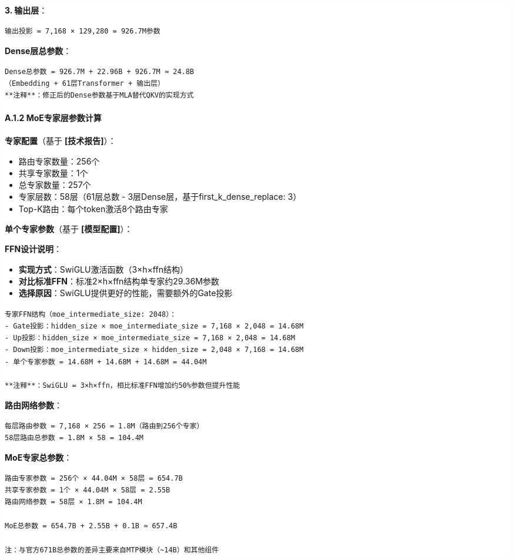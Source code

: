 **3. 输出层**：

```bash
输出投影 = 7,168 × 129,280 = 926.7M参数
```

**Dense层总参数**：

```bash
Dense总参数 = 926.7M + 22.96B + 926.7M ≈ 24.8B
（Embedding + 61层Transformer + 输出层）
**注释**：修正后的Dense参数基于MLA替代QKV的实现方式
```

#### A.1.2 MoE专家层参数计算

**专家配置**（基于 **[技术报告]**）：

- 路由专家数量：256个
- 共享专家数量：1个  
- 总专家数量：257个
- 专家层数：58层（61层总数 - 3层Dense层，基于first_k_dense_replace: 3）
- Top-K路由：每个token激活8个路由专家

**单个专家参数**（基于 **[模型配置]**）：

**FFN设计说明**：

- **实现方式**：SwiGLU激活函数（3×h×ffn结构）
- **对比标准FFN**：标准2×h×ffn结构单专家约29.36M参数
- **选择原因**：SwiGLU提供更好的性能，需要额外的Gate投影

```bash
专家FFN结构（moe_intermediate_size: 2048）：
- Gate投影：hidden_size × moe_intermediate_size = 7,168 × 2,048 = 14.68M
- Up投影：hidden_size × moe_intermediate_size = 7,168 × 2,048 = 14.68M  
- Down投影：moe_intermediate_size × hidden_size = 2,048 × 7,168 = 14.68M
- 单个专家参数 = 14.68M + 14.68M + 14.68M = 44.04M

**注释**：SwiGLU = 3×h×ffn，相比标准FFN增加约50%参数但提升性能
```

**路由网络参数**：

```bash
每层路由参数 = 7,168 × 256 = 1.8M（路由到256个专家）
58层路由总参数 = 1.8M × 58 = 104.4M
```

**MoE专家总参数**：

```bash
路由专家参数 = 256个 × 44.04M × 58层 = 654.7B
共享专家参数 = 1个 × 44.04M × 58层 = 2.55B
路由网络参数 = 58层 × 1.8M = 104.4M

MoE总参数 = 654.7B + 2.55B + 0.1B ≈ 657.4B

注：与官方671B总参数的差异主要来自MTP模块（~14B）和其他组件
```

